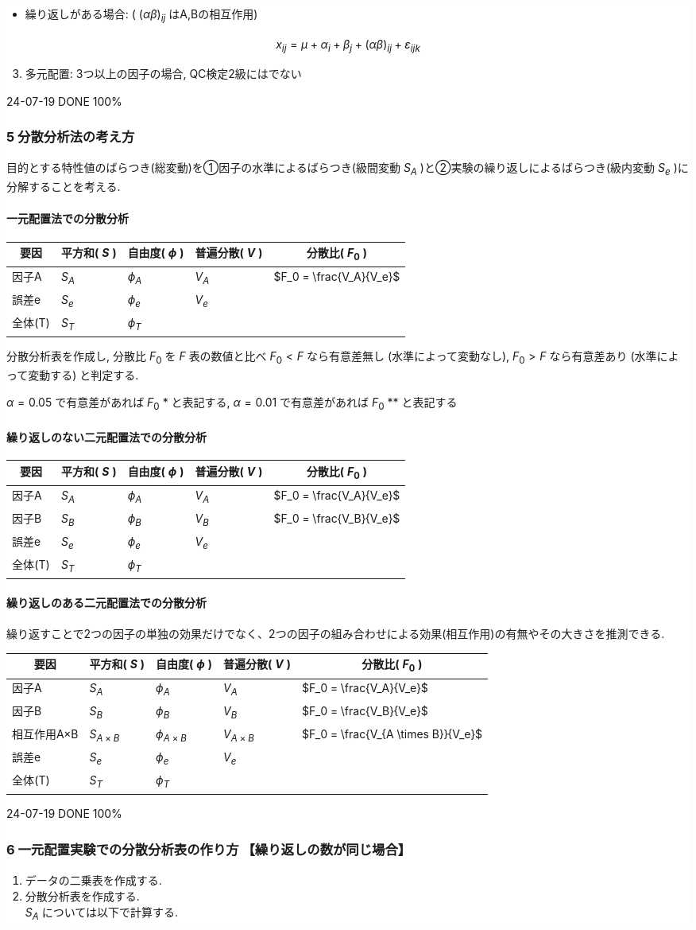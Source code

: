 * 繰り返しがある場合: ( $(\alpha \beta)_{ij}$ はA,Bの相互作用)

$$ x_{ij} = \mu + \alpha_i + \beta_j + (\alpha \beta)_{ij}  + \varepsilon_{ijk}$$

3. 多元配置: 3つ以上の因子の場合, QC検定2級にはでない

24-07-19 DONE 100%

### 5 分散分析法の考え方
目的とする特性値のばらつき(総変動)を①因子の水準によるばらつき(級間変動 $S_A$ )と②実験の繰り返しによるばらつき(級内変動 $S_e$ )に分解することを考える.

#### 一元配置法での分散分析

| 要因 | 平方和( $S$ ) | 自由度( $\phi$ ) | 普遍分散( $V$ ) | 分散比( $F_0$ ) | 
|---|---|---|---|---|
| 因子A | $S_A$ | $\phi_A$ | $V_A$ | $F_0 = \frac{V_A}{V_e}$ |
| 誤差e | $S_e$ | $\phi_e$ | $V_e$ | |
| 全体(T) | $S_T$ | $\phi_T$ | | |

分散分析表を作成し, 分散比 $F_0$ を $F$ 表の数値と比べ $F_0 < F$ なら有意差無し (水準によって変動なし), $F_0 > F$ なら有意差あり (水準によって変動する) と判定する.

$\alpha=0.05$ で有意差があれば $F_0$ * と表記する, $\alpha=0.01$ で有意差があれば $F_0$ ** と表記する

#### 繰り返しのない二元配置法での分散分析

| 要因 | 平方和( $S$ ) | 自由度( $\phi$ ) | 普遍分散( $V$ ) | 分散比( $F_0$ ) | 
|---|---|---|---|---|
| 因子A | $S_A$ | $\phi_A$ | $V_A$ | $F_0 = \frac{V_A}{V_e}$ |
| 因子B | $S_B$ | $\phi_B$ | $V_B$ | $F_0 = \frac{V_B}{V_e}$ |
| 誤差e | $S_e$ | $\phi_e$ | $V_e$ | |
| 全体(T) | $S_T$ | $\phi_T$ | | |

#### 繰り返しのある二元配置法での分散分析
繰り返すことで2つの因子の単独の効果だけでなく、2つの因子の組み合わせによる効果(相互作用)の有無やその大きさを推測できる.

| 要因 | 平方和( $S$ ) | 自由度( $\phi$ ) | 普遍分散( $V$ ) | 分散比( $F_0$ ) | 
|---|---|---|---|---|
| 因子A | $S_A$ | $\phi_A$ | $V_A$ | $F_0 = \frac{V_A}{V_e}$ |
| 因子B | $S_B$ | $\phi_B$ | $V_B$ | $F_0 = \frac{V_B}{V_e}$ |
| 相互作用A×B | $S_{A \times B}$ | $\phi_{A \times B}$ | $V_{A \times B}$ | $F_0 = \frac{V_{A \times B}}{V_e}$ |
| 誤差e | $S_e$ | $\phi_e$ | $V_e$ | |
| 全体(T) | $S_T$ | $\phi_T$ | | |

24-07-19 DONE 100%

### 6 一元配置実験での分散分析表の作り方 【繰り返しの数が同じ場合】
1. データの二乗表を作成する.  
2. 分散分析表を作成する.  
$S_A$ については以下で計算する.
